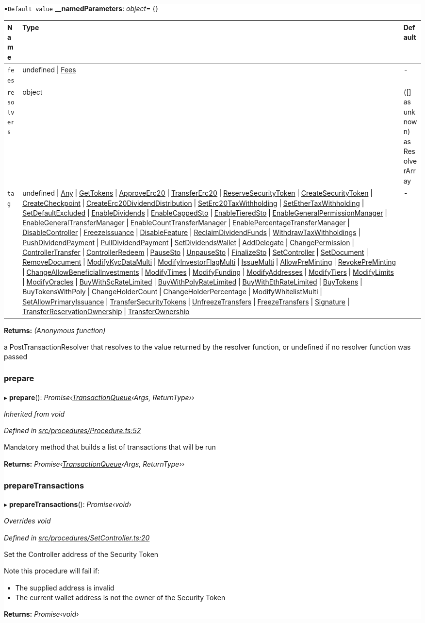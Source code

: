 ▪`Default value` **\_\_namedParameters**: _object_= {}

| Name | Type | Default |
| :--- | :--- | :--- |
| `fees` | undefined \| [Fees]() | - |
| `resolvers` | object | \(\[\] as unknown\) as ResolverArray |
| `tag` | undefined \| [Any]() \| [GetTokens]() \| [ApproveErc20]() \| [TransferErc20]() \| [ReserveSecurityToken]() \| [CreateSecurityToken]() \| [CreateCheckpoint]() \| [CreateErc20DividendDistribution]() \| [SetErc20TaxWithholding]() \| [SetEtherTaxWithholding]() \| [SetDefaultExcluded]() \| [EnableDividends]() \| [EnableCappedSto]() \| [EnableTieredSto]() \| [EnableGeneralPermissionManager]() \| [EnableGeneralTransferManager]() \| [EnableCountTransferManager]() \| [EnablePercentageTransferManager]() \| [DisableController]() \| [FreezeIssuance]() \| [DisableFeature]() \| [ReclaimDividendFunds]() \| [WithdrawTaxWithholdings]() \| [PushDividendPayment]() \| [PullDividendPayment]() \| [SetDividendsWallet]() \| [AddDelegate]() \| [ChangePermission]() \| [ControllerTransfer]() \| [ControllerRedeem]() \| [PauseSto]() \| [UnpauseSto]() \| [FinalizeSto]() \| [SetController]() \| [SetDocument]() \| [RemoveDocument]() \| [ModifyKycDataMulti]() \| [ModifyInvestorFlagMulti]() \| [IssueMulti]() \| [AllowPreMinting]() \| [RevokePreMinting]() \| [ChangeAllowBeneficialInvestments]() \| [ModifyTimes]() \| [ModifyFunding]() \| [ModifyAddresses]() \| [ModifyTiers]() \| [ModifyLimits]() \| [ModifyOracles]() \| [BuyWithScRateLimited]() \| [BuyWithPolyRateLimited]() \| [BuyWithEthRateLimited]() \| [BuyTokens]() \| [BuyTokensWithPoly]() \| [ChangeHolderCount]() \| [ChangeHolderPercentage]() \| [ModifyWhitelistMulti]() \| [SetAllowPrimaryIssuance]() \| [TransferSecurityTokens]() \| [UnfreezeTransfers]() \| [FreezeTransfers]() \| [Signature]() \| [TransferReservationOwnership]() \| [TransferOwnership]() | - |

**Returns:** _\(Anonymous function\)_

a PostTransactionResolver that resolves to the value returned by the resolver function, or undefined if no resolver function was passed

### prepare

▸ **prepare**\(\): _Promise‹_[_TransactionQueue_]()_‹Args, ReturnType››_

_Inherited from void_

_Defined in_ [_src/procedures/Procedure.ts:52_](https://github.com/PolymathNetwork/polymath-sdk/blob/550676f/src/procedures/Procedure.ts#L52)

Mandatory method that builds a list of transactions that will be run

**Returns:** _Promise‹_[_TransactionQueue_]()_‹Args, ReturnType››_

### prepareTransactions

▸ **prepareTransactions**\(\): _Promise‹void›_

_Overrides void_

_Defined in_ [_src/procedures/SetController.ts:20_](https://github.com/PolymathNetwork/polymath-sdk/blob/550676f/src/procedures/SetController.ts#L20)

Set the Controller address of the Security Token

Note this procedure will fail if:

* The supplied address is invalid
* The current wallet address is not the owner of the Security Token

**Returns:** _Promise‹void›_

